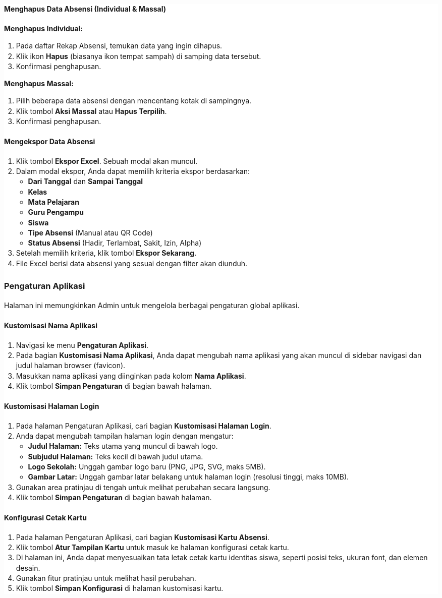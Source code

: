 #### Menghapus Data Absensi (Individual & Massal)

**Menghapus Individual:**
1.  Pada daftar Rekap Absensi, temukan data yang ingin dihapus.
2.  Klik ikon **Hapus** (biasanya ikon tempat sampah) di samping data tersebut.
3.  Konfirmasi penghapusan.

**Menghapus Massal:**
1.  Pilih beberapa data absensi dengan mencentang kotak di sampingnya.
2.  Klik tombol **Aksi Massal** atau **Hapus Terpilih**.
3.  Konfirmasi penghapusan.

#### Mengekspor Data Absensi

1.  Klik tombol **Ekspor Excel**. Sebuah modal akan muncul.
2.  Dalam modal ekspor, Anda dapat memilih kriteria ekspor berdasarkan:
    *   **Dari Tanggal** dan **Sampai Tanggal**
    *   **Kelas**
    *   **Mata Pelajaran**
    *   **Guru Pengampu**
    *   **Siswa**
    *   **Tipe Absensi** (Manual atau QR Code)
    *   **Status Absensi** (Hadir, Terlambat, Sakit, Izin, Alpha)
3.  Setelah memilih kriteria, klik tombol **Ekspor Sekarang**.
4.  File Excel berisi data absensi yang sesuai dengan filter akan diunduh.

### Pengaturan Aplikasi

Halaman ini memungkinkan Admin untuk mengelola berbagai pengaturan global aplikasi.

#### Kustomisasi Nama Aplikasi

1.  Navigasi ke menu **Pengaturan Aplikasi**.
2.  Pada bagian **Kustomisasi Nama Aplikasi**, Anda dapat mengubah nama aplikasi yang akan muncul di sidebar navigasi dan judul halaman browser (favicon).
3.  Masukkan nama aplikasi yang diinginkan pada kolom **Nama Aplikasi**.
4.  Klik tombol **Simpan Pengaturan** di bagian bawah halaman.

#### Kustomisasi Halaman Login

1.  Pada halaman Pengaturan Aplikasi, cari bagian **Kustomisasi Halaman Login**.
2.  Anda dapat mengubah tampilan halaman login dengan mengatur:
    *   **Judul Halaman:** Teks utama yang muncul di bawah logo.
    *   **Subjudul Halaman:** Teks kecil di bawah judul utama.
    *   **Logo Sekolah:** Unggah gambar logo baru (PNG, JPG, SVG, maks 5MB).
    *   **Gambar Latar:** Unggah gambar latar belakang untuk halaman login (resolusi tinggi, maks 10MB).
3.  Gunakan area pratinjau di tengah untuk melihat perubahan secara langsung.
4.  Klik tombol **Simpan Pengaturan** di bagian bawah halaman.

#### Konfigurasi Cetak Kartu

1.  Pada halaman Pengaturan Aplikasi, cari bagian **Kustomisasi Kartu Absensi**.
2.  Klik tombol **Atur Tampilan Kartu** untuk masuk ke halaman konfigurasi cetak kartu.
3.  Di halaman ini, Anda dapat menyesuaikan tata letak cetak kartu identitas siswa, seperti posisi teks, ukuran font, dan elemen desain.
4.  Gunakan fitur pratinjau untuk melihat hasil perubahan.
5.  Klik tombol **Simpan Konfigurasi** di halaman kustomisasi kartu.
